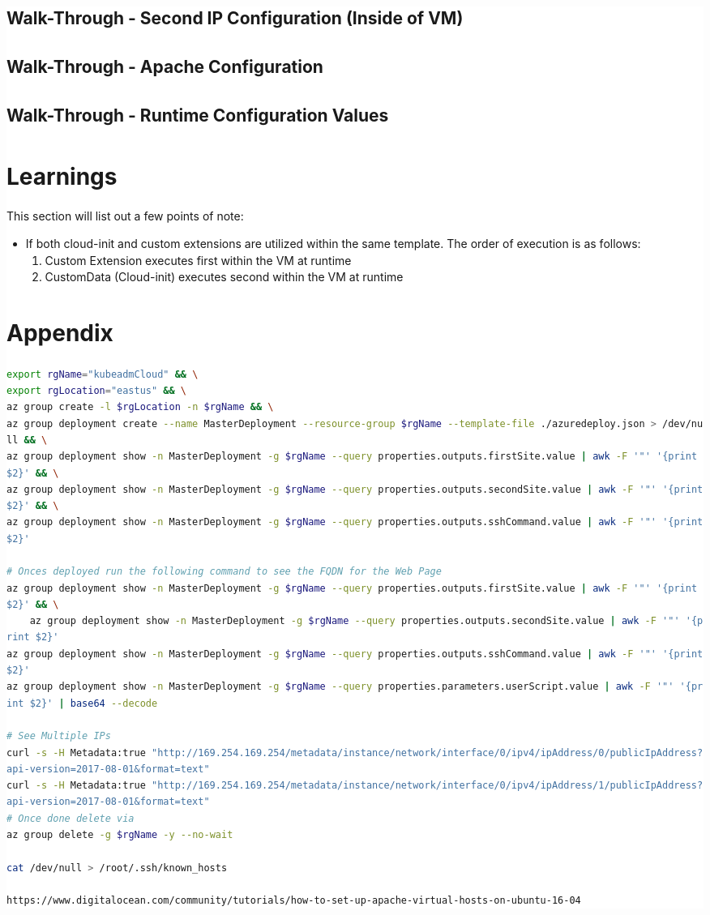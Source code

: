 ## Walk-Through - Second IP Configuration (Inside of VM)
## Walk-Through - Apache Configuration
## Walk-Through - Runtime Configuration Values

# Learnings
This section will list out a few points of note:
* If both cloud-init and custom extensions are utilized within the same template. The order of execution is as follows:
    1. Custom Extension executes first within the VM at runtime
    2. CustomData (Cloud-init) executes second within the VM at runtime


# Appendix 
```bash
export rgName="kubeadmCloud" && \
export rgLocation="eastus" && \
az group create -l $rgLocation -n $rgName && \
az group deployment create --name MasterDeployment --resource-group $rgName --template-file ./azuredeploy.json > /dev/null && \
az group deployment show -n MasterDeployment -g $rgName --query properties.outputs.firstSite.value | awk -F '"' '{print $2}' && \
az group deployment show -n MasterDeployment -g $rgName --query properties.outputs.secondSite.value | awk -F '"' '{print $2}' && \
az group deployment show -n MasterDeployment -g $rgName --query properties.outputs.sshCommand.value | awk -F '"' '{print $2}'

# Onces deployed run the following command to see the FQDN for the Web Page
az group deployment show -n MasterDeployment -g $rgName --query properties.outputs.firstSite.value | awk -F '"' '{print $2}' && \
    az group deployment show -n MasterDeployment -g $rgName --query properties.outputs.secondSite.value | awk -F '"' '{print $2}'
az group deployment show -n MasterDeployment -g $rgName --query properties.outputs.sshCommand.value | awk -F '"' '{print $2}'
az group deployment show -n MasterDeployment -g $rgName --query properties.parameters.userScript.value | awk -F '"' '{print $2}' | base64 --decode

# See Multiple IPs
curl -s -H Metadata:true "http://169.254.169.254/metadata/instance/network/interface/0/ipv4/ipAddress/0/publicIpAddress?api-version=2017-08-01&format=text"
curl -s -H Metadata:true "http://169.254.169.254/metadata/instance/network/interface/0/ipv4/ipAddress/1/publicIpAddress?api-version=2017-08-01&format=text"
# Once done delete via
az group delete -g $rgName -y --no-wait

cat /dev/null > /root/.ssh/known_hosts

https://www.digitalocean.com/community/tutorials/how-to-set-up-apache-virtual-hosts-on-ubuntu-16-04
```
